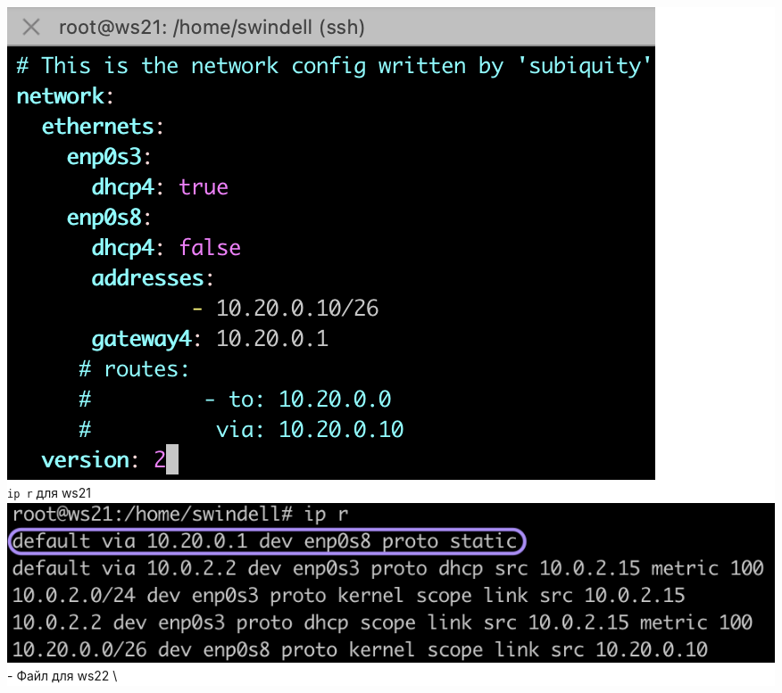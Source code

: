 ![ip_forward_ws21](images/5_3_1_ip_forward_ws21.png "ws21") \
    `ip r` для ws21 \
![ip_r](images/5_3_1_ip_r_ws21.png "ws21")
    - Файл для ws22 \